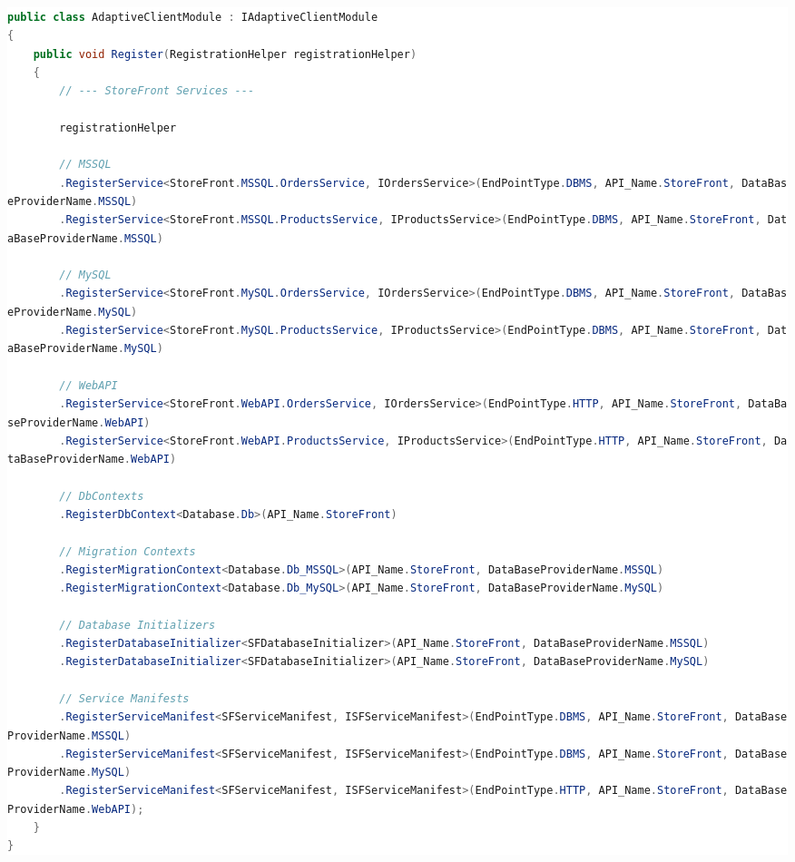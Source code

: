 ````csharp
public class AdaptiveClientModule : IAdaptiveClientModule
{
    public void Register(RegistrationHelper registrationHelper)
    {
        // --- StoreFront Services ---

        registrationHelper

        // MSSQL
        .RegisterService<StoreFront.MSSQL.OrdersService, IOrdersService>(EndPointType.DBMS, API_Name.StoreFront, DataBaseProviderName.MSSQL)
        .RegisterService<StoreFront.MSSQL.ProductsService, IProductsService>(EndPointType.DBMS, API_Name.StoreFront, DataBaseProviderName.MSSQL)
            
        // MySQL
        .RegisterService<StoreFront.MySQL.OrdersService, IOrdersService>(EndPointType.DBMS, API_Name.StoreFront, DataBaseProviderName.MySQL)
        .RegisterService<StoreFront.MySQL.ProductsService, IProductsService>(EndPointType.DBMS, API_Name.StoreFront, DataBaseProviderName.MySQL)

        // WebAPI
        .RegisterService<StoreFront.WebAPI.OrdersService, IOrdersService>(EndPointType.HTTP, API_Name.StoreFront, DataBaseProviderName.WebAPI)
        .RegisterService<StoreFront.WebAPI.ProductsService, IProductsService>(EndPointType.HTTP, API_Name.StoreFront, DataBaseProviderName.WebAPI)

        // DbContexts
        .RegisterDbContext<Database.Db>(API_Name.StoreFront)

        // Migration Contexts
        .RegisterMigrationContext<Database.Db_MSSQL>(API_Name.StoreFront, DataBaseProviderName.MSSQL)
        .RegisterMigrationContext<Database.Db_MySQL>(API_Name.StoreFront, DataBaseProviderName.MySQL)

        // Database Initializers
        .RegisterDatabaseInitializer<SFDatabaseInitializer>(API_Name.StoreFront, DataBaseProviderName.MSSQL)
        .RegisterDatabaseInitializer<SFDatabaseInitializer>(API_Name.StoreFront, DataBaseProviderName.MySQL) 

        // Service Manifests
        .RegisterServiceManifest<SFServiceManifest, ISFServiceManifest>(EndPointType.DBMS, API_Name.StoreFront, DataBaseProviderName.MSSQL)
        .RegisterServiceManifest<SFServiceManifest, ISFServiceManifest>(EndPointType.DBMS, API_Name.StoreFront, DataBaseProviderName.MySQL)
        .RegisterServiceManifest<SFServiceManifest, ISFServiceManifest>(EndPointType.HTTP, API_Name.StoreFront, DataBaseProviderName.WebAPI);
    }
}
````
</article>